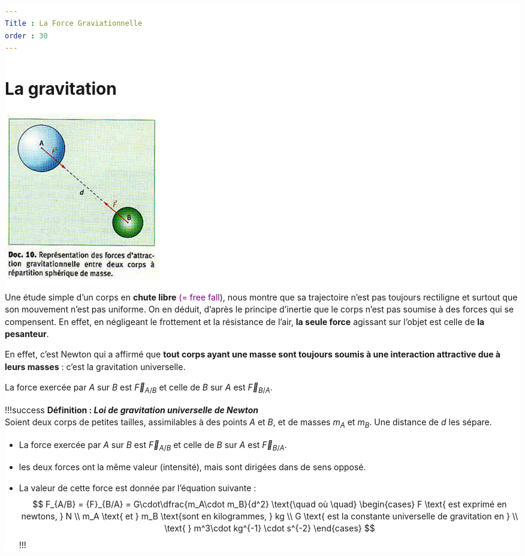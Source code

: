 ```yaml
---
Title : La Force Graviationnelle
order : 30
---
```


# La gravitation

![](../img/6/gravAB.png)

Une étude simple d’un corps en **chute libre** <span style="color: purple">(= free fall</span>), nous montre que sa trajectoire n’est pas toujours rectiligne et surtout que son mouvement n’est pas uniforme. On en déduit, d’après le principe d’inertie que le corps n’est pas soumise à des forces qui se compensent. En effet, en négligeant le frottement et la résistance de l’air, **la seule force** agissant sur l’objet est celle de **la pesanteur**.

En effet, c’est Newton qui a affirmé que **tout corps ayant une masse sont toujours soumis à une interaction attractive due à leurs masses** : c’est la gravitation universelle.

La force exercée par $A$ sur $B$ est $\vec{F}_{A/B}$ et celle de $B$ sur $A$ est $\vec{F}_{B/A}$.

!!!success **Définition : *Loi de gravitation universelle de Newton***  
Soient deux corps de petites tailles, assimilables à des points $A$ et $B$, et de masses $m_A$ et $m_B$. Une distance de $d$ les sépare.

- La force exercée par $A$ sur $B$ est $\vec{F}_{A/B}$ et celle de $B$ sur $A$ est $\vec{F}_{B/A}$.

- les deux forces ont la même valeur (intensité), mais sont dirigées dans de sens opposé.

- La valeur de cette force est donnée par l’équation suivante :
  $$
  F_{A/B} = {F}_{B/A} = G\cdot\dfrac{m_A\cdot m_B}{d^2}
  \text{\quad où \quad}
      \begin{cases}
      F \text{ est exprimé en newtons, } N \\
      m_A \text{ et } m_B \text{sont en kilogrammes, } kg \\
      G \text{ est la constante universelle de gravitation en }  \\   
      \text{     } m^3\cdot kg^{-1} \cdot s^{-2}
      \end{cases}
  $$
!!!
